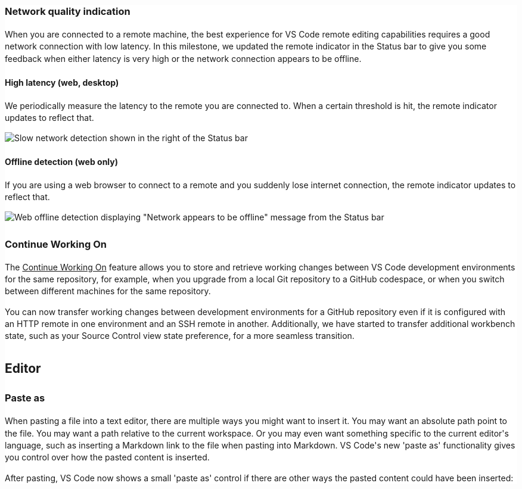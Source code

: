 ### Network quality indication

When you are connected to a remote machine, the best experience for VS Code
remote editing capabilities requires a good network connection with low latency.
In this milestone, we updated the remote indicator in the Status bar to give you
some feedback when either latency is very high or the network connection appears
to be offline.

#### High latency (web, desktop)

We periodically measure the latency to the remote you are connected to. When a
certain threshold is hit, the remote indicator updates to reflect that.

![Slow network detection shown in the right of the Status bar](images/1_79/slow-network.png)

#### Offline detection (web only)

If you are using a web browser to connect to a remote and you suddenly lose
internet connection, the remote indicator updates to reflect that.

![Web offline detection displaying "Network appears to be offline" message from the Status bar](images/1_79/offline-indication.gif)

### Continue Working On

The
[Continue Working On](https://code.visualstudio.com/docs/sourcecontrol/github#_continue-working-on)
feature allows you to store and retrieve working changes between VS Code
development environments for the same repository, for example, when you upgrade
from a local Git repository to a GitHub codespace, or when you switch between
different machines for the same repository.

You can now transfer working changes between development environments for a
GitHub repository even if it is configured with an HTTP remote in one
environment and an SSH remote in another. Additionally, we have started to
transfer additional workbench state, such as your Source Control view state
preference, for a more seamless transition.

## Editor

### Paste as

When pasting a file into a text editor, there are multiple ways you might want
to insert it. You may want an absolute path point to the file. You may want a
path relative to the current workspace. Or you may even want something specific
to the current editor's language, such as inserting a Markdown link to the file
when pasting into Markdown. VS Code's new 'paste as' functionality gives you
control over how the pasted content is inserted.

After pasting, VS Code now shows a small 'paste as' control if there are other
ways the pasted content could have been inserted:

<video title="Using the paste as control to change how an image is inserted into a notebook Markdown cell" src="images/1_79/paste-as-widget.mp4" controls loop autoplay muted></video>
